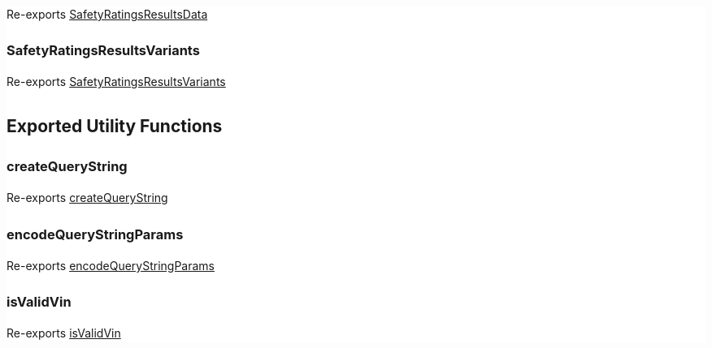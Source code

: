Re-exports [SafetyRatingsResultsData](api/safetyRatings.md#safetyratingsresultsdata)

### SafetyRatingsResultsVariants

Re-exports [SafetyRatingsResultsVariants](api/safetyRatings.md#safetyratingsresultsvariants)

## Exported Utility Functions

### createQueryString

Re-exports [createQueryString](utils/queryString.md#createquerystring)

### encodeQueryStringParams

Re-exports [encodeQueryStringParams](utils/queryString.md#encodequerystringparams)

### isValidVin

Re-exports [isValidVin](utils/isValidVin.md#isvalidvin)
